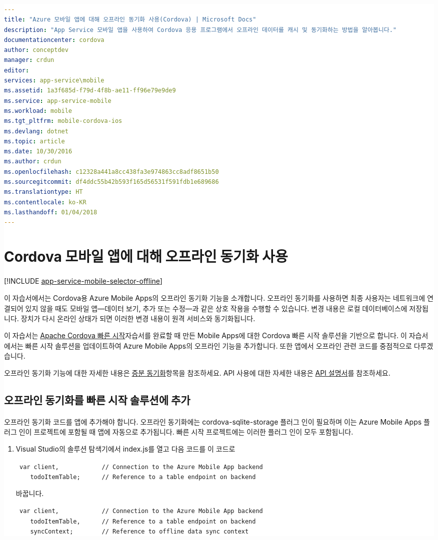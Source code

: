 ```yaml
---
title: "Azure 모바일 앱에 대해 오프라인 동기화 사용(Cordova) | Microsoft Docs"
description: "App Service 모바일 앱을 사용하여 Cordova 응용 프로그램에서 오프라인 데이터를 캐시 및 동기화하는 방법을 알아봅니다."
documentationcenter: cordova
author: conceptdev
manager: crdun
editor: 
services: app-service\mobile
ms.assetid: 1a3f685d-f79d-4f8b-ae11-ff96e79e9de9
ms.service: app-service-mobile
ms.workload: mobile
ms.tgt_pltfrm: mobile-cordova-ios
ms.devlang: dotnet
ms.topic: article
ms.date: 10/30/2016
ms.author: crdun
ms.openlocfilehash: c12328a441a8cc438fa3e974863cc8adf8651b50
ms.sourcegitcommit: df4ddc55b42b593f165d56531f591fdb1e689686
ms.translationtype: HT
ms.contentlocale: ko-KR
ms.lasthandoff: 01/04/2018
---
```

# <a name="enable-offline-sync-for-your-cordova-mobile-app"></a>Cordova 모바일 앱에 대해 오프라인 동기화 사용
[!INCLUDE [app-service-mobile-selector-offline](../../includes/app-service-mobile-selector-offline.md)]

이 자습서에서는 Cordova용 Azure Mobile Apps의 오프라인 동기화 기능을 소개합니다. 오프라인 동기화를 사용하면 최종 사용자는 네트워크에 연결되어 있지 않을 때도 모바일 앱&mdash;데이터 보기, 추가 또는 수정&mdash;과 같은 상호 작용을 수행할 수 있습니다. 변경 내용은 로컬 데이터베이스에 저장됩니다.  장치가 다시 온라인 상태가 되면 이러한 변경 내용이 원격 서비스와 동기화됩니다.

이 자습서는 [Apache Cordova 빠른 시작]자습서를 완료할 때 만든 Mobile Apps에 대한 Cordova 빠른 시작 솔루션을 기반으로 합니다. 이 자습서에서는 빠른 시작 솔루션을 업데이트하여 Azure Mobile Apps의 오프라인 기능을 추가합니다.  또한 앱에서 오프라인 관련 코드를 중점적으로 다루겠습니다.

오프라인 동기화 기능에 대한 자세한 내용은 [증분 동기화]항목을 참조하세요. API 사용에 대한 자세한 내용은 [API 설명서](https://azure.github.io/azure-mobile-apps-js-client)를 참조하세요.

## <a name="add-offline-sync-to-the-quickstart-solution"></a>오프라인 동기화를 빠른 시작 솔루션에 추가
오프라인 동기화 코드를 앱에 추가해야 합니다. 오프라인 동기화에는 cordova-sqlite-storage 플러그 인이 필요하며 이는 Azure Mobile Apps 플러그 인이 프로젝트에 포함될 때 앱에 자동으로 추가됩니다. 빠른 시작 프로젝트에는 이러한 플러그 인이 모두 포함됩니다.

1. Visual Studio의 솔루션 탐색기에서 index.js를 열고 다음 코드를 이 코드로 

        var client,            // Connection to the Azure Mobile App backend
           todoItemTable;      // Reference to a table endpoint on backend

    바꿉니다.

        var client,            // Connection to the Azure Mobile App backend
           todoItemTable,      // Reference to a table endpoint on backend
           syncContext;        // Reference to offline data sync context


[Apache Cordova 빠른 시작]: app-service-mobile-cordova-get-started.md
[오프라인 동기화 샘플]: https://github.com/Azure-Samples/app-service-mobile-cordova-client-conflict-handling
[증분 동기화]: app-service-mobile-offline-data-sync.md
[Cloud Cover: Offline Sync in Azure Mobile Services]: http://channel9.msdn.com/Shows/Cloud+Cover/Episode-155-Offline-Storage-with-Donna-Malayeri
[Adding Authentication]: app-service-mobile-cordova-get-started-users.md
[authentication]: app-service-mobile-cordova-get-started-users.md
[Work with the .NET backend server SDK for Azure Mobile Apps]: app-service-mobile-dotnet-backend-how-to-use-server-sdk.md
[Visual Studio Community 2015]: http://www.visualstudio.com/
[Visual Studio Tools for Apache Cordova]: https://www.visualstudio.com/en-us/features/cordova-vs.aspx
[Apache Cordova SDK]: app-service-mobile-cordova-how-to-use-client-library.md
[ASP.NET Server SDK]: app-service-mobile-dotnet-backend-how-to-use-server-sdk.md
[Node.js Server SDK]: app-service-mobile-node-backend-how-to-use-server-sdk.md
